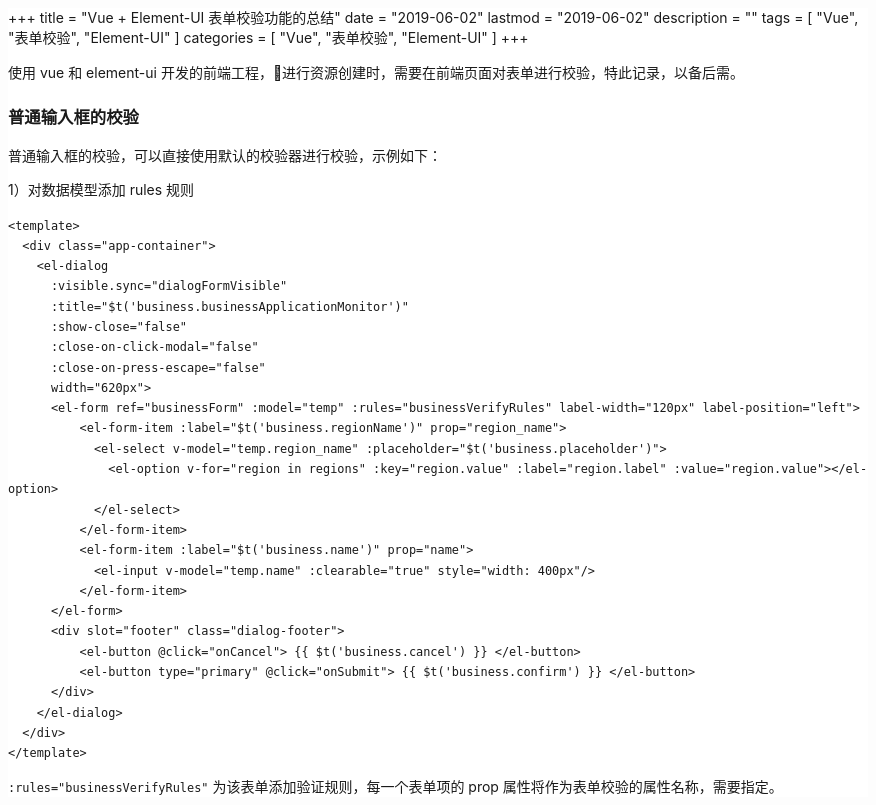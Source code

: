 +++
title = "Vue + Element-UI 表单校验功能的总结"
date = "2019-06-02"
lastmod = "2019-06-02"
description = ""
tags = [
    "Vue",
    "表单校验",
    "Element-UI"
]
categories = [
    "Vue",
    "表单校验",
    "Element-UI"
]
+++

使用 vue 和 element-ui 开发的前端工程，进行资源创建时，需要在前端页面对表单进行校验，特此记录，以备后需。



### 普通输入框的校验
普通输入框的校验，可以直接使用默认的校验器进行校验，示例如下：

1）对数据模型添加 rules 规则
```
<template>
  <div class="app-container">
    <el-dialog
      :visible.sync="dialogFormVisible"
      :title="$t('business.businessApplicationMonitor')"
      :show-close="false"
      :close-on-click-modal="false"
      :close-on-press-escape="false"
      width="620px">
      <el-form ref="businessForm" :model="temp" :rules="businessVerifyRules" label-width="120px" label-position="left">
          <el-form-item :label="$t('business.regionName')" prop="region_name">
            <el-select v-model="temp.region_name" :placeholder="$t('business.placeholder')">
              <el-option v-for="region in regions" :key="region.value" :label="region.label" :value="region.value"></el-option>
            </el-select>
          </el-form-item>
          <el-form-item :label="$t('business.name')" prop="name">
            <el-input v-model="temp.name" :clearable="true" style="width: 400px"/>
          </el-form-item>
      </el-form>
      <div slot="footer" class="dialog-footer">
          <el-button @click="onCancel"> {{ $t('business.cancel') }} </el-button>
          <el-button type="primary" @click="onSubmit"> {{ $t('business.confirm') }} </el-button>
      </div>
    </el-dialog>
  </div>
</template>
```
`:rules="businessVerifyRules"` 为该表单添加验证规则，每一个表单项的 prop 属性将作为表单校验的属性名称，需要指定。
